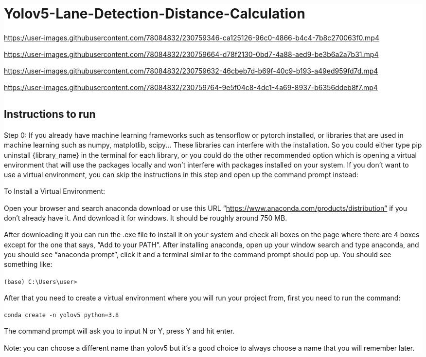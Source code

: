 # Yolov5-Lane-Detection-Distance-Calculation


https://user-images.githubusercontent.com/78084832/230759346-ca125126-96c0-4866-b4c4-7b8c270063f0.mp4




https://user-images.githubusercontent.com/78084832/230759664-d78f2130-0bd7-4a88-aed9-be3b6a2a7b31.mp4




https://user-images.githubusercontent.com/78084832/230759632-46cbeb7d-b69f-40c9-b193-a49ed959fd7d.mp4




https://user-images.githubusercontent.com/78084832/230759764-9e5f04c8-4dc1-4a69-8937-b6356ddeb8f7.mp4




## Instructions to run

Step 0: If you already have machine learning frameworks such as tensorflow or pytorch installed, or libraries that are used in machine learning such as numpy, matplotlib, scipy... These libraries can interfere with the installation. So you could either type pip uninstall {library_name} in the terminal for each library, or you could do the other recommended option which is opening a virtual environment that will use the packages locally and won’t interfere with packages installed on your system. If you don’t want to use a virtual environment, you can skip the instructions in this step and open up the command prompt instead:

To Install a Virtual Environment:

Open your browser and search anaconda download or use this URL “https://www.anaconda.com/products/distribution” if you don’t already have it. And download it for windows. It should be roughly around 750 MB.

After downloading it you can run the .exe file to install it on your system and check all boxes on the page where there are 4 boxes except for the one that says, “Add to your PATH”. 
After installing anaconda, open up your window search and type anaconda, and you should see “anaconda prompt”, click it and a terminal similar to the command prompt should pop up. You should see something like:

	(base) C:\Users\user>

After that you need to create a virtual environment where you will run your project from, first you need to run the command:

	conda create -n yolov5 python=3.8


The command prompt will ask you to input N or Y, press Y and hit enter.


Note: you can choose a different name than yolov5 but it’s a good choice to always choose a name that you will remember later.
